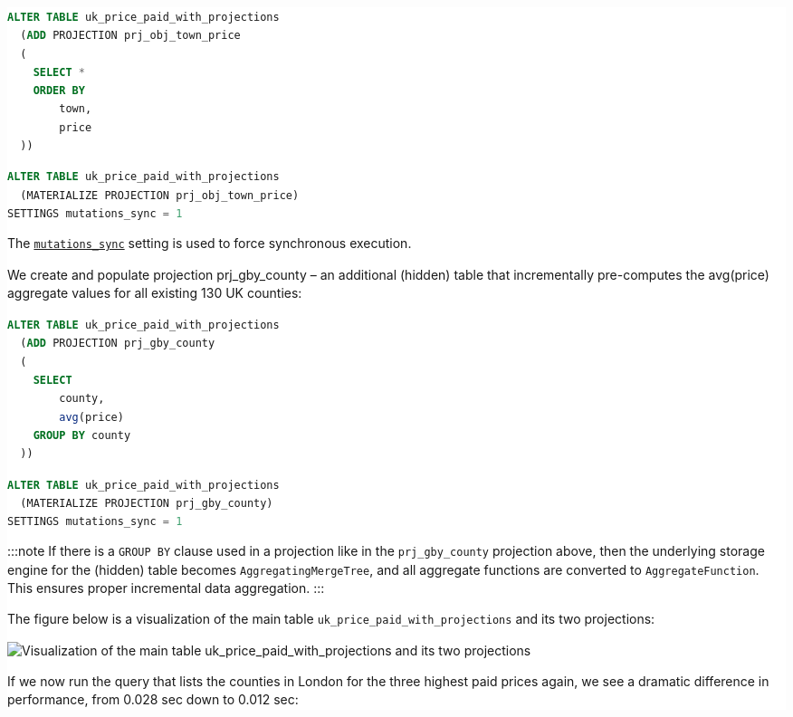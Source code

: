 ```sql
ALTER TABLE uk_price_paid_with_projections
  (ADD PROJECTION prj_obj_town_price
  (
    SELECT *
    ORDER BY
        town,
        price
  ))
```
```sql
ALTER TABLE uk_price_paid_with_projections
  (MATERIALIZE PROJECTION prj_obj_town_price)
SETTINGS mutations_sync = 1
```

The [`mutations_sync`](/operations/settings/settings#mutations_sync) setting is
used to force synchronous execution.

We create and populate projection prj_gby_county – an additional (hidden) table
that incrementally pre-computes the avg(price) aggregate values for all existing
130 UK counties:

```sql
ALTER TABLE uk_price_paid_with_projections
  (ADD PROJECTION prj_gby_county
  (
    SELECT
        county,
        avg(price)
    GROUP BY county
  ))
```
```sql
ALTER TABLE uk_price_paid_with_projections
  (MATERIALIZE PROJECTION prj_gby_county)
SETTINGS mutations_sync = 1
```

:::note
If there is a `GROUP BY` clause used in a projection like in the `prj_gby_county`
projection above, then the underlying storage engine for the (hidden) table 
becomes `AggregatingMergeTree`, and all aggregate functions are converted to 
`AggregateFunction`. This ensures proper incremental data aggregation.
:::

The figure below is a visualization of the main table `uk_price_paid_with_projections`
and its two projections:

<Image img={projections_2} size="lg" alt="Visualization of the main table uk_price_paid_with_projections and its two projections"/>

If we now run the query that lists the counties in London for the three highest 
paid prices again, we see a dramatic difference in performance, from 0.028 sec 
down to 0.012 sec:
